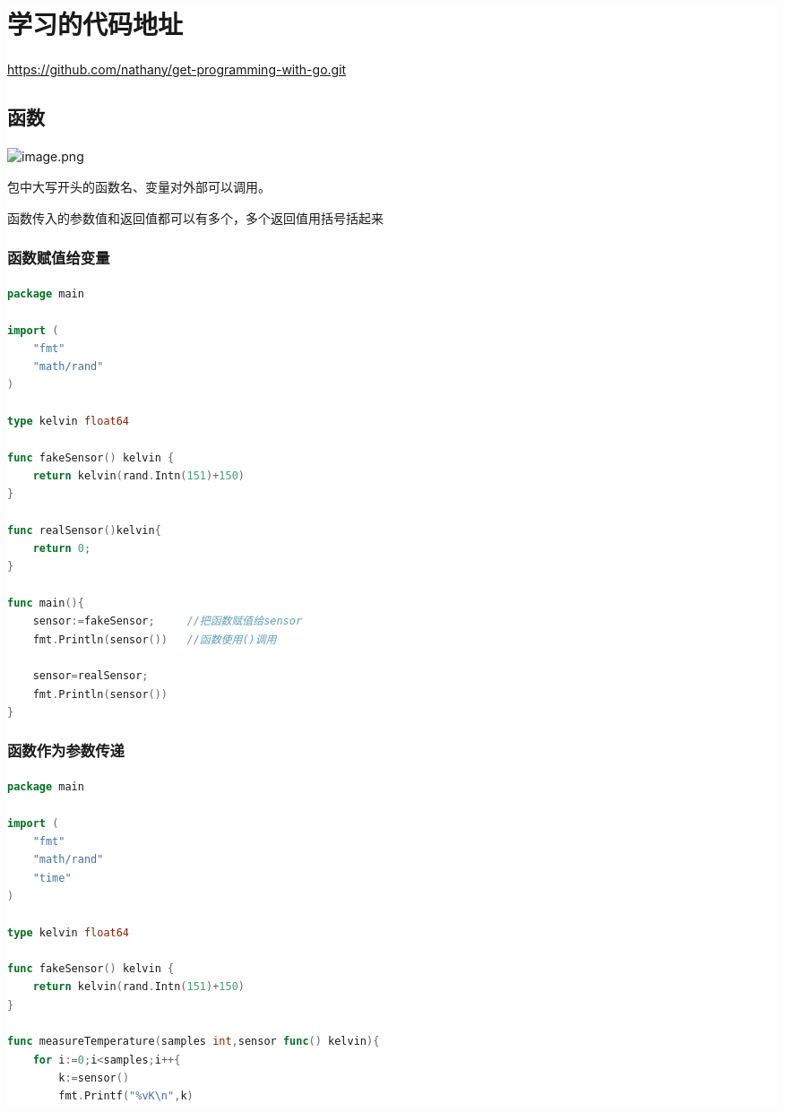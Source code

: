 # 学习的代码地址

<https://github.com/nathany/get-programming-with-go.git>

## 函数

![image.png](https://p0-xtjj-private.juejin.cn/tos-cn-i-73owjymdk6/38ad44472912488195a0a847e3485719~tplv-73owjymdk6-jj-mark-v1:0:0:0:0:5o6Y6YeR5oqA5pyv56S-5Yy6IEAg5oiR5pyJ5LiO5LiO55eH:q75.awebp?policy=eyJ2bSI6MywidWlkIjoiNDQ2NjYyOTgzNzA3MTc4NyJ9&rk3s=f64ab15b&x-orig-authkey=f32326d3454f2ac7e96d3d06cdbb035152127018&x-orig-expires=1736659367&x-orig-sign=qBwppRQDcn6J5ZUuaIfnfBOmiPY%3D)

包中大写开头的函数名、变量对外部可以调用。

函数传入的参数值和返回值都可以有多个，多个返回值用括号括起来

### 函数赋值给变量

```go
package main

import (
	"fmt"
	"math/rand"
)

type kelvin float64

func fakeSensor() kelvin {
	return kelvin(rand.Intn(151)+150)
}

func realSensor()kelvin{
	return 0;
}

func main(){
	sensor:=fakeSensor;     //把函数赋值给sensor
	fmt.Println(sensor())   //函数使用()调用

	sensor=realSensor;
	fmt.Println(sensor())
}
```

### 函数作为参数传递

```go
package main

import (
	"fmt"
	"math/rand"
	"time"
)

type kelvin float64

func fakeSensor() kelvin {
	return kelvin(rand.Intn(151)+150)
}

func measureTemperature(samples int,sensor func() kelvin){
	for i:=0;i<samples;i++{
		k:=sensor()
		fmt.Printf("%vK\n",k)

```
